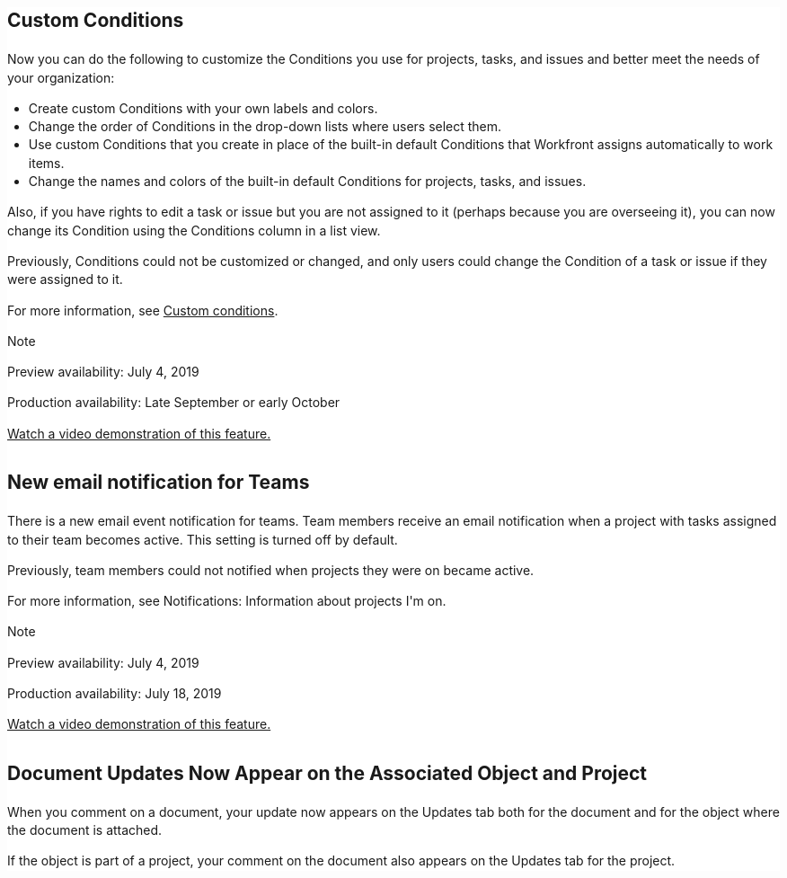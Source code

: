 ## Custom Conditions

Now you can do the following to customize the Conditions you use for projects, tasks, and issues and better meet the needs of your organization:

* Create custom Conditions with your own labels and colors.
* Change the order of Conditions in the drop-down lists where users select them.
* Use custom Conditions that you create in place of the built-in default Conditions that Workfront assigns automatically to work items.
* Change the names and colors of the built-in default Conditions for projects, tasks, and issues.

Also, if you have rights to edit a task or issue but you are not assigned to it (perhaps because you are overseeing it), you can now change its Condition using the Conditions column in a list view.

Previously, Conditions could not be customized or changed, and only users could change the Condition of a task or issue if they were assigned to it.

For more information, see [Custom conditions](../../../../administration-and-setup/customize-workfront/create-manage-custom-conditions/custom-conditions.md).

>[!NOTE]
>
>Preview availability:&nbsp;July 4, 2019
>
>Production availability:&nbsp;Late September or early October



[Watch a video demonstration of this feature.](https://vimeo.com/345948529/88ec12cb7d)

## New email notification for Teams

There is a new email event notification for teams. Team members receive an email notification when a project with tasks assigned to their team becomes active. This setting is turned off by default.

Previously, team members could not notified when projects they were on became active.

For more information, see Notifications: Information about projects I'm on.

>[!NOTE]
>
>Preview availability:&nbsp;July 4, 2019
>
>Production availability:&nbsp;July 18, 2019



[Watch a video demonstration of this feature.](https://vimeo.com/345946292/0a32d01992)

## Document Updates Now Appear on the Associated Object and Project

When you comment on a document, your update now appears on the Updates tab both for the document and for the object where the document is attached.

If the object is part of a project, your comment on the document also appears on the Updates tab for the project.
